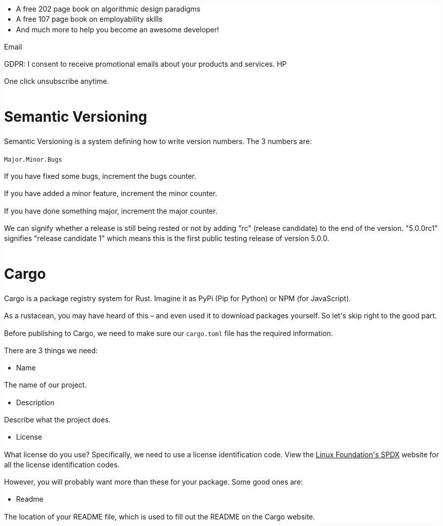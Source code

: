 - A free 202 page book on algorithmic design paradigms
- A free 107 page book on employability skills
- And much more to help you become an awesome developer!

Email

GDPR: I consent to receive promotional emails about your products and services.
HP

One click unsubscribe anytime.

# Semantic Versioning

Semantic Versioning is a system defining how to write version numbers. The 3 numbers are:

    Major.Minor.Bugs

If you have fixed some bugs, increment the bugs counter.

If you have added a minor feature, increment the minor counter.

If you have done something major, increment the major counter.

We can signify whether a release is still being rested or not by adding "rc" (release candidate) to the end of the version. "5.0.0rc1" signifies "release candidate 1" which means this is the first public testing release of version 5.0.0.

# Cargo

Cargo is a package registry system for Rust. Imagine it as PyPi (Pip for Python) or NPM (for JavaScript). 

As a rustacean, you may have heard of this – and even used it to download packages yourself. So let's skip right to the good part.

Before publishing to Cargo, we need to make sure our `cargo.toml` file has the required information. 

There are 3 things we need:

- Name

The name of our project.

- Description

Describe what the project does.

- License

What license do you use? Specifically, we need to use a license identification code. View the [Linux Foundation's SPDX](https://spdx.org/licenses/) website for all the license identification codes.

However, you will probably want more than these for your package. Some good ones are:

- Readme

The location of your README file, which is used to fill out the README on the Cargo website.

